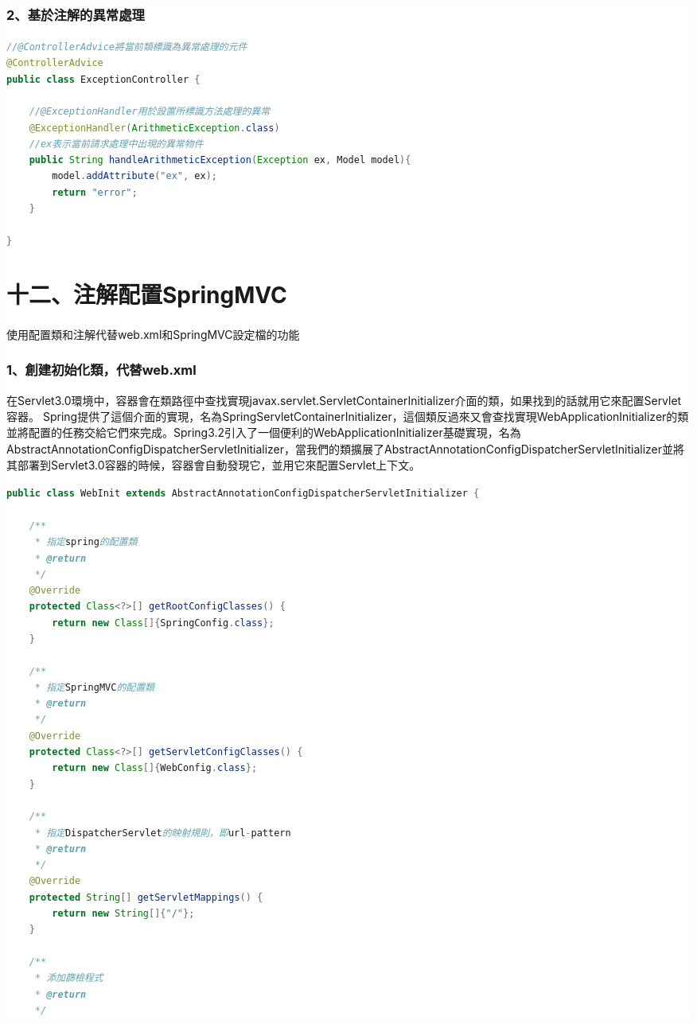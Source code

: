 ### 2、基於注解的異常處理

```java
//@ControllerAdvice將當前類標識為異常處理的元件
@ControllerAdvice
public class ExceptionController {

    //@ExceptionHandler用於設置所標識方法處理的異常
    @ExceptionHandler(ArithmeticException.class)
    //ex表示當前請求處理中出現的異常物件
    public String handleArithmeticException(Exception ex, Model model){
        model.addAttribute("ex", ex);
        return "error";
    }

}
```

# 十二、注解配置SpringMVC

使用配置類和注解代替web.xml和SpringMVC設定檔的功能

### 1、創建初始化類，代替web.xml

在Servlet3.0環境中，容器會在類路徑中查找實現javax.servlet.ServletContainerInitializer介面的類，如果找到的話就用它來配置Servlet容器。
Spring提供了這個介面的實現，名為SpringServletContainerInitializer，這個類反過來又會查找實現WebApplicationInitializer的類並將配置的任務交給它們來完成。Spring3.2引入了一個便利的WebApplicationInitializer基礎實現，名為AbstractAnnotationConfigDispatcherServletInitializer，當我們的類擴展了AbstractAnnotationConfigDispatcherServletInitializer並將其部署到Servlet3.0容器的時候，容器會自動發現它，並用它來配置Servlet上下文。

```java
public class WebInit extends AbstractAnnotationConfigDispatcherServletInitializer {

    /**
     * 指定spring的配置類
     * @return
     */
    @Override
    protected Class<?>[] getRootConfigClasses() {
        return new Class[]{SpringConfig.class};
    }

    /**
     * 指定SpringMVC的配置類
     * @return
     */
    @Override
    protected Class<?>[] getServletConfigClasses() {
        return new Class[]{WebConfig.class};
    }

    /**
     * 指定DispatcherServlet的映射規則，即url-pattern
     * @return
     */
    @Override
    protected String[] getServletMappings() {
        return new String[]{"/"};
    }

    /**
     * 添加篩檢程式
     * @return
     */
```